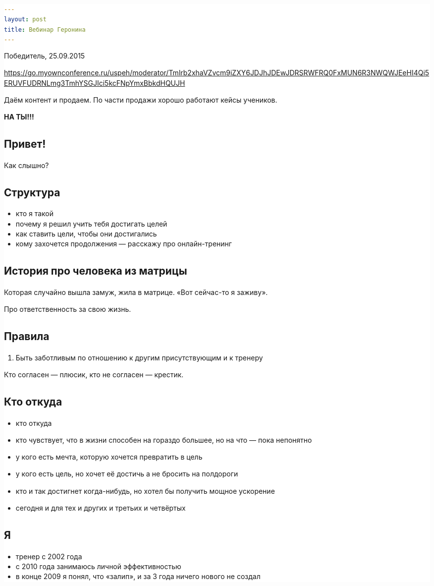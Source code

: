```yaml
---
layout: post
title: Вебинар Геронина
---
```


Победитель, 25.09.2015

https://go.myownconference.ru/uspeh/moderator/Tmlrb2xhaVZvcm9iZXY6JDJhJDEwJDRSRWFRQ0FxMUN6R3NWQWJEeHI4Qi5ERUVFUDRNLmg3TmhYSGJIci5kcFNpYmxBbkdHQUJH

Даём контент и продаем. По части продажи хорошо работают кейсы учеников.

**НА ТЫ!!!**

## Привет!

Как слышно?

## Структура

- кто я такой
- почему я решил учить тебя достигать целей
- как ставить цели, чтобы они достигались
- кому захочется продолжения — расскажу про онлайн-тренинг

## История про человека из матрицы

Которая случайно вышла замуж, жила в матрице. «Вот сейчас-то я заживу».

Про ответственность за свою жизнь.

## Правила

1. Быть заботливым по отношению к другим присутствующим и к тренеру

Кто согласен — плюсик, кто не согласен — крестик.

## Кто откуда

- кто откуда

- кто чувствует, что в жизни способен на гораздо большее, но на что — пока непонятно
- у кого есть мечта, которую хочется превратить в цель
- у кого есть цель, но хочет её достичь а не бросить на полдороги
- кто и так достигнет когда-нибудь, но хотел бы получить мощное ускорение

- сегодня и для тех и других и третьих и четвёртых

## Я

- тренер с 2002 года
- с 2010 года занимаюсь личной эффективностью
- в конце 2009 я понял, что «залип», и за 3 года ничего нового не создал
